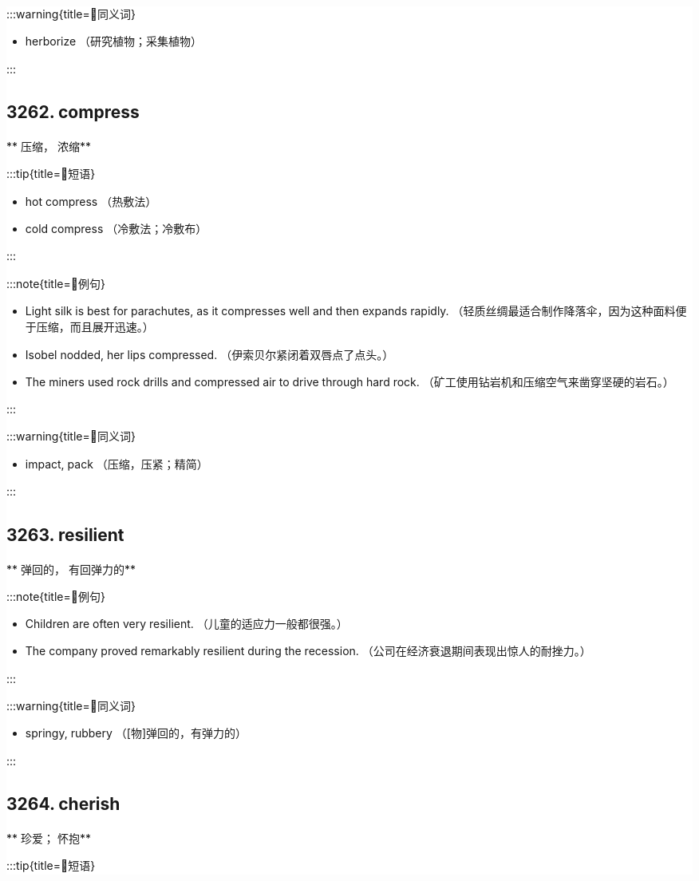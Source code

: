 :::warning{title=🤔同义词}

- herborize （研究植物；采集植物）

:::


## 3262. compress

** 压缩， 浓缩**

:::tip{title=🤩短语}

- hot compress （热敷法）

- cold compress （冷敷法；冷敷布）

:::

:::note{title=🎤例句}

- Light silk is best for parachutes, as it compresses well and then expands rapidly. （轻质丝绸最适合制作降落伞，因为这种面料便于压缩，而且展开迅速。）

- Isobel nodded, her lips compressed. （伊索贝尔紧闭着双唇点了点头。）

- The miners used rock drills and compressed air to drive through hard rock. （矿工使用钻岩机和压缩空气来凿穿坚硬的岩石。）

:::

:::warning{title=🤔同义词}

- impact, pack （压缩，压紧；精简）

:::


## 3263. resilient

** 弹回的， 有回弹力的**

:::note{title=🎤例句}

- Children are often very resilient. （儿童的适应力一般都很强。）

- The company proved remarkably resilient during the recession. （公司在经济衰退期间表现出惊人的耐挫力。）

:::

:::warning{title=🤔同义词}

- springy, rubbery （[物]弹回的，有弹力的）

:::


## 3264. cherish

** 珍爱； 怀抱**

:::tip{title=🤩短语}
